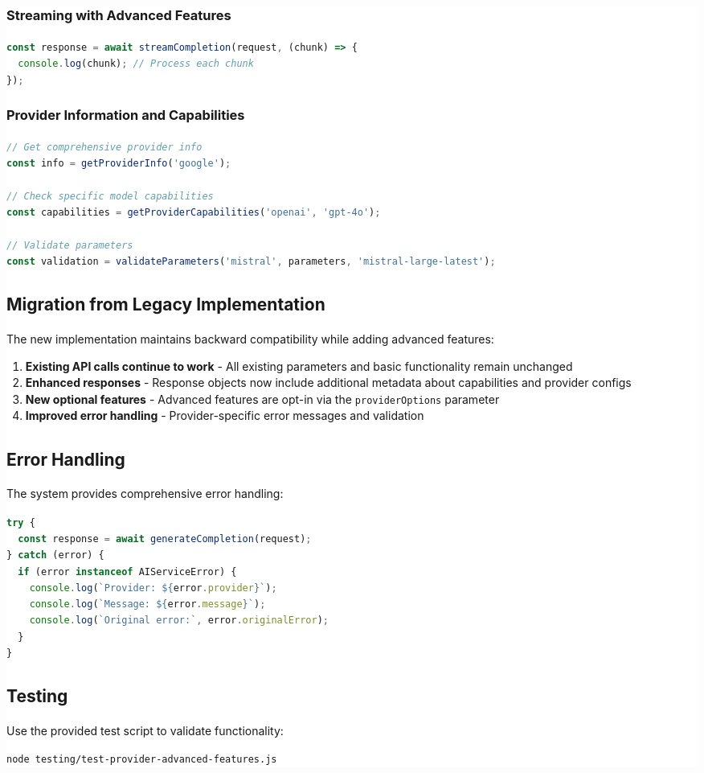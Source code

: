 ### Streaming with Advanced Features

```typescript
const response = await streamCompletion(request, (chunk) => {
  console.log(chunk); // Process each chunk
});
```

### Provider Information and Capabilities

```typescript
// Get comprehensive provider info
const info = getProviderInfo('google');

// Check specific model capabilities
const capabilities = getProviderCapabilities('openai', 'gpt-4o');

// Validate parameters
const validation = validateParameters('mistral', parameters, 'mistral-large-latest');
```

## Migration from Legacy Implementation

The new implementation maintains backward compatibility while adding advanced features:

1. **Existing API calls continue to work** - All existing parameters and basic functionality remain unchanged
2. **Enhanced responses** - Response objects now include additional metadata about capabilities and provider configs
3. **New optional features** - Advanced features are opt-in via the `providerOptions` parameter
4. **Improved error handling** - Provider-specific error messages and validation

## Error Handling

The system provides comprehensive error handling:

```typescript
try {
  const response = await generateCompletion(request);
} catch (error) {
  if (error instanceof AIServiceError) {
    console.log(`Provider: ${error.provider}`);
    console.log(`Message: ${error.message}`);
    console.log(`Original error:`, error.originalError);
  }
}
```

## Testing

Use the provided test script to validate functionality:

```bash
node testing/test-provider-advanced-features.js
```
